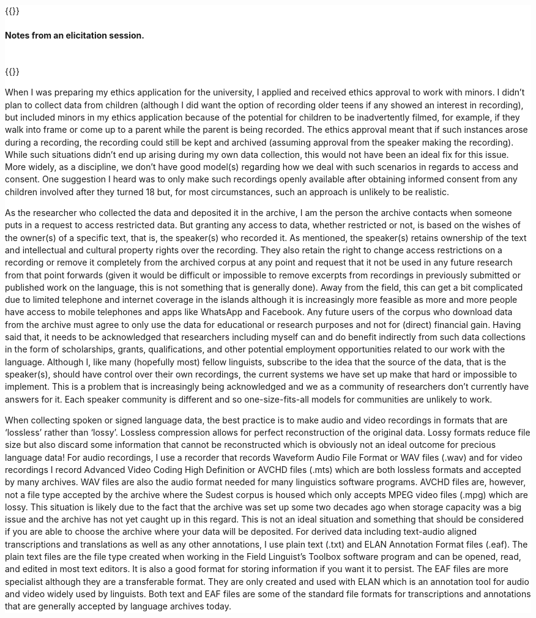 {{<raw>}}

<div style=""><h4>Notes from an elicitation session.</h4></div>
<br />
{{</raw>}}


When I was preparing my ethics application for the university, I applied and received ethics approval to work with minors. I didn’t plan to collect data from children (although I did want the option of recording older teens if any showed an interest in recording), but included minors in my ethics application because of the potential for children to be inadvertently filmed, for example, if they walk into frame or come up to a parent while the parent is being recorded. The ethics approval meant that if such instances arose during a recording, the recording could still be kept and archived (assuming approval from the speaker making the recording). While such situations didn’t end up arising during my own data collection, this would not have been an ideal fix for this issue. More widely, as a discipline, we don’t have good model(s) regarding how we deal with such scenarios in regards to access and consent. One suggestion I heard was to only make such recordings openly available after obtaining informed consent from any children involved after they turned 18 but, for most circumstances, such an approach is unlikely to be realistic.

As the researcher who collected the data and deposited it in the archive, I am the person the archive contacts when someone puts in a request to access restricted data. But granting any access to data, whether restricted or not, is based on the wishes of the owner(s) of a specific text, that is, the speaker(s) who recorded it. As mentioned, the speaker(s) retains ownership of the text and intellectual and cultural property rights over the recording.
They also retain the right to change access restrictions on a recording or remove it completely from the archived corpus at any point and request that it not be used in any future research from that point forwards (given it would be difficult or impossible to remove excerpts from recordings in previously submitted or published work on the language, this is not something that is generally done). Away from the field, this can get a bit complicated due to limited telephone and internet coverage in the islands although it is increasingly more feasible as more and more people have access to mobile telephones and apps like WhatsApp and Facebook. Any future users of the corpus who download data from the archive must agree to only use the data for educational or research purposes and not for (direct) financial gain. Having said that, it needs to be acknowledged that researchers including myself can and do benefit indirectly from such data collections in the form of scholarships, grants, qualifications, and other potential employment opportunities related to our work with the language. Although I, like many (hopefully most) fellow linguists, subscribe to the idea that the source of the data, that is the speaker(s), should have control over their own recordings, the current systems we have set up make that hard or impossible to implement. This is a problem that is increasingly being acknowledged and we as a community of researchers don’t currently have answers for it. Each speaker community is different and so one-size-fits-all models for communities are unlikely to work.

When collecting spoken or signed language data, the best practice is to make audio and video recordings in formats that are ‘lossless’ rather than ‘lossy’. Lossless compression allows for perfect reconstruction of the original data. Lossy formats reduce file size but also discard some information that cannot be reconstructed which is obviously not an ideal outcome for precious language data! For audio recordings, I use a recorder that records Waveform Audio File Format or WAV files (.wav) and for video recordings I record Advanced Video Coding High Definition or AVCHD files (.mts) which are both lossless formats and accepted by many archives. WAV files are also the audio format needed for many linguistics software programs. AVCHD files are, however, not a file type accepted by the archive where the Sudest corpus is housed which only accepts MPEG video files (.mpg) which are lossy. This situation is likely due to the fact that the archive was set up some two decades ago when storage capacity was a big issue and the archive has not yet caught up in this regard. This is not an ideal situation and something that should be considered if you are able to choose the archive where your data will be deposited. For derived data including text-audio aligned transcriptions and translations as well as any other annotations, I use plain text (.txt) and ELAN Annotation Format files (.eaf). The plain text files are the file type created when working in the Field Linguist’s Toolbox software program and can be opened, read, and edited in most text editors. It is also a good format for storing information if you want it to persist. The EAF files are more specialist although they are a transferable format. They are only created and used with ELAN which is an annotation tool for audio and video widely used by linguists. Both text and EAF files are some of the standard file formats for transcriptions and annotations that are generally accepted by language archives today.
